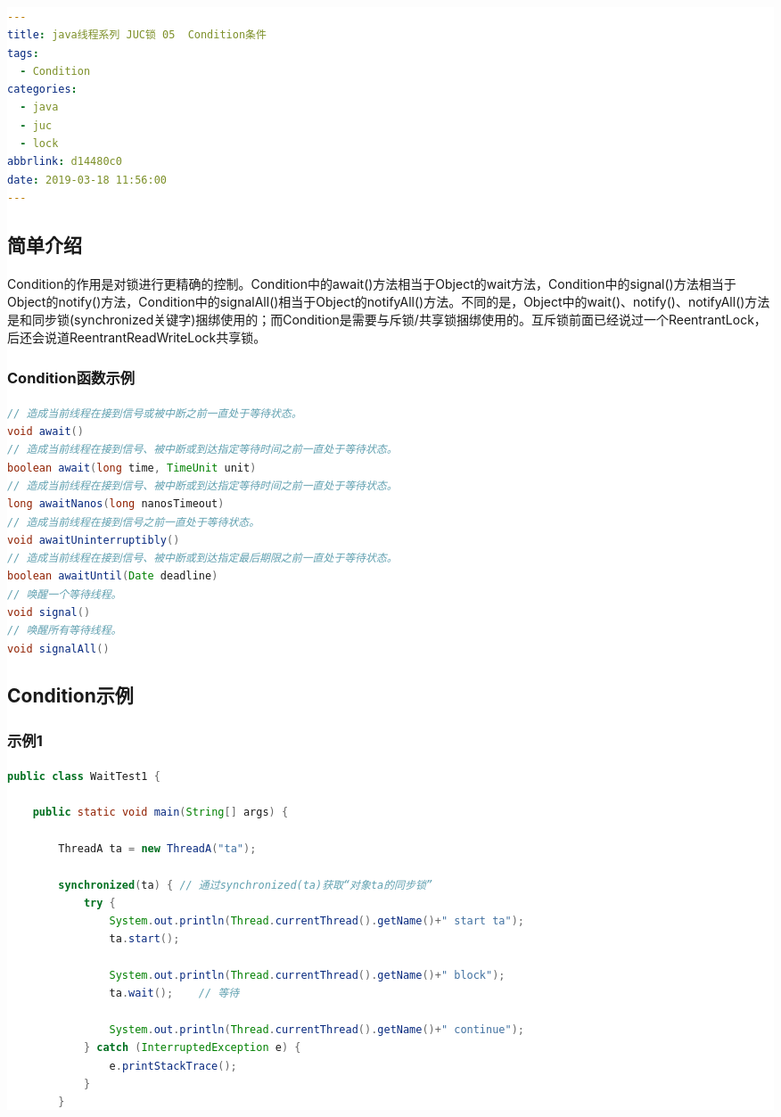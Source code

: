 ```yaml
---
title: java线程系列 JUC锁 05  Condition条件
tags:
  - Condition
categories:
  - java
  - juc
  - lock
abbrlink: d14480c0
date: 2019-03-18 11:56:00
---
```


## 简单介绍

Condition的作用是对锁进行更精确的控制。Condition中的await()方法相当于Object的wait方法，Condition中的signal()方法相当于Object的notify()方法，Condition中的signalAll()相当于Object的notifyAll()方法。不同的是，Object中的wait()、notify()、notifyAll()方法是和同步锁(synchronized关键字)捆绑使用的；而Condition是需要与斥锁/共享锁捆绑使用的。互斥锁前面已经说过一个ReentrantLock，后还会说道ReentrantReadWriteLock共享锁。

### Condition函数示例

```java
// 造成当前线程在接到信号或被中断之前一直处于等待状态。
void await()
// 造成当前线程在接到信号、被中断或到达指定等待时间之前一直处于等待状态。
boolean await(long time, TimeUnit unit)
// 造成当前线程在接到信号、被中断或到达指定等待时间之前一直处于等待状态。
long awaitNanos(long nanosTimeout)
// 造成当前线程在接到信号之前一直处于等待状态。
void awaitUninterruptibly()
// 造成当前线程在接到信号、被中断或到达指定最后期限之前一直处于等待状态。
boolean awaitUntil(Date deadline)
// 唤醒一个等待线程。
void signal()
// 唤醒所有等待线程。
void signalAll()
```

## Condition示例

### 示例1

```java
public class WaitTest1 {

    public static void main(String[] args) {

        ThreadA ta = new ThreadA("ta");

        synchronized(ta) { // 通过synchronized(ta)获取“对象ta的同步锁”
            try {
                System.out.println(Thread.currentThread().getName()+" start ta");
                ta.start();

                System.out.println(Thread.currentThread().getName()+" block");
                ta.wait();    // 等待

                System.out.println(Thread.currentThread().getName()+" continue");
            } catch (InterruptedException e) {
                e.printStackTrace();
            }
        }
```